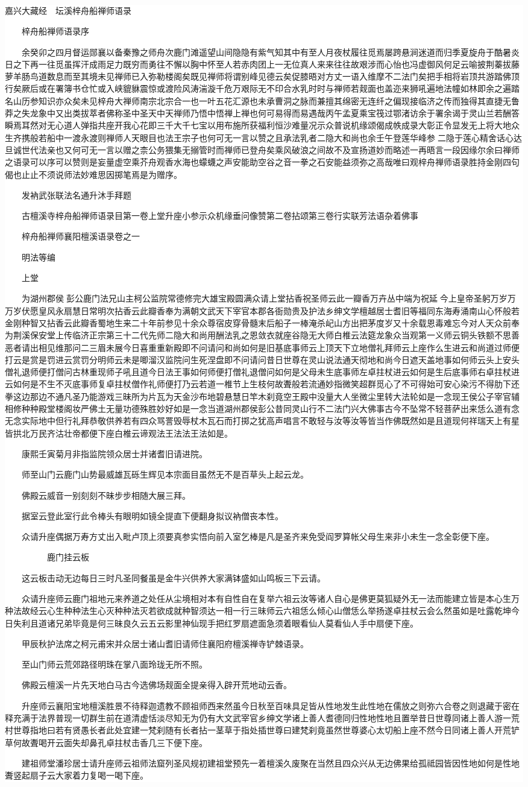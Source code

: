 嘉兴大藏经　坛溪梓舟船禅师语录


　　梓舟船禅师语录序

　　余癸卯之四月督运郧襄以备秦豫之师舟次鹿门滩遥望山间隐隐有紫气知其中有至人月夜杖履往觅焉屡跨悬涧迷道而归季夏旋舟于酷暑炎日之下再一往觅虽挥汗成雨足力既穷而勇往不懈以胸中怀至人若赤肉团上一无位真人来来往往故艰涉而心怡也冯虚御风何足云喻披荆蓁拔藤萝羊肠鸟道数息而至其境未见禅师已入弥勒楼阁矣既见禅师将谓别峰见德云矣促膝晤对方丈一语入维摩不二法门矣把手相将岩顶共游踏佛顶　行矣厥后或在署簿书仓忙或入峡貔貅震惊或渡险风涛湍漩千危万艰际无不印合水乳时时与禅师若觌面也盖迩来狮吼遍地法幢如林即余之遍踏名山历参知识亦众矣未见梓舟大禅师南宗北宗合一也一叶五花汇源也未承曹洞之脉而兼擅其绵密无连纤之偏现接临济之传而独得其直捷无鲁莽之失龙象中又出类拔萃者佛称圣中圣天中天禅师乃悟中悟禅上禅也何可易得而易遇哉丙午孟夏乘宝筏过鄂渚访余于署余谒于灵山兰若酬答瞬焉耳然对无心道人弹指共座开我心花即三千大千七宝以用布施所获福利恒沙难量况示众普说机缘颂偈成帙成录大彰正令显发无上将大地众生齐携般若船中一渡永渡则禅师人天眼目也法王宗子也何可无一言以赞之且承法乳者二隐大和尚也余壬午登莲华峰参
二隐于莲心精舍话心达旦诚世代法亲也又何可无一言以赠之柰公务猥集无搦管时而禅师已登舟矣乘风破浪之间故不及宣扬道妙而略述一再晤言一段因缘尔余曰禅师之语录可以序可以赞则是妄量虚空乘芥舟观香水海也蠓蠛之声安能助空谷之音一拳之石安能益须弥之高哉唯曰观梓舟禅师语录胜持金刚四句偈也止止不须说师法妙难思因掷笔焉是为赠序。

　　发衲武张联法名通升沐手拜题

　　古檀溪寺梓舟船禅师语录目第一卷上堂升座小参示众机缘垂问像赞第二卷拈颂第三卷行实联芳法语杂着佛事

　　梓舟船禅师襄阳檀溪语录卷之一

　　明法等编

　　上堂

　　为湖州郡侯
彭公鹿门法兄山主柯公监院常德修完大雄宝殿圆满众请上堂拈香祝圣师云此一瓣香万卉丛中端为祝延
今上皇帝圣躬万岁万万岁伏愿皇风永扇慧日常明次拈香云此瓣香奉为满朝文武天下宰官本郡各衙勋贵及护法乡绅文学檀越居士耆旧等福同东海寿涌南山心怀般若金刚种智又拈香云此瓣香蜀地生来二十年前参见十余众尊宿皮穿骨髓末后船子一棒淹杀屺山方出把茅度岁又十余载恩毒难忘今对人天众前奉为荆溪保安堂上传临济正宗第三十二代先师二隐大和尚用酬法乳之恩敛衣就座谷隐无大师白椎云法筵龙象众当观第一义师云铜头铁额不思善恶者请出相见维那问二三眉未展今日喜重重新殿即不问请问和尚如何是旧基底事师云上顶天下立地僧礼拜师云上座作么生进云和尚道过师便打云是赏是罚进云赏罚分明师云未是唧溜汉监院问生死涅盘即不问请问昔日世尊在灵山说法通天彻地和尚今日遮天盖地事如何师云头上安头僧礼退师便打僧问古林重现师子吼且道今日法王事如何师便打僧礼退僧问如何是父母未生底事师左卓拄杖进云如何是生后底事师右卓拄杖进云如何是不生不灭底事师复卓拄杖僧作礼师便打乃云若道一椎节上生枝何故聻般若流通妙指微笑超群觅心了不可得始可安心染污不得肋下还拳这边那边不通凡圣乃能游戏三昧所为片瓦为天金沙布地碧悬慧日竿木刹竟空王殿中没量大人坐微尘里转大法轮如是一念现王侯公子宰官辅相修种种殿堂楼阁妆严佛土无量功德殊胜妙好如是一念当道湖州郡侯彭公昔同灵山行不二法门兴大佛事古今不坠常不轻菩萨出来恁么道有念无念实际地中但行礼拜恭敬供养若有四众骂詈毁辱杖木瓦石而打掷之犹高声唱言不敢轻与汝等汝等皆当作佛既然如是且道现何祥瑞天上有星皆拱北万民齐沽壮帝都便下座白椎云谛观法王法法王法如是。

　　康熙壬寅菊月非指监院领众居士并诸耆旧请进院。

　　师至山门云鹿门山势最威雄瓦砾生辉见本宗面目虽然无不是百草头上起云龙。

　　佛殿云威音一别刻刻不昧步步相随大展三拜。

　　据室云登此室行此令棒头有眼明如镜全提直下便翻身拟议衲僧丧本性。

　　众请升座偶据万寿方丈出入毗卢顶上须要真参实悟向前入室乞棒是凡是圣齐来免受阎罗算帐父母生来非小未生一念全彰便下座。

　　　　　鹿门挂云板

　　这云板击动无边每日三时凡圣同餐虽是金牛兴供养大家满钵盛如山鸣板三下云请。

　　众请升座师云鹿门祖地元来养道之处任从尘境相对本有自性自在复举六祖云汝等诸人自心是佛更莫狐疑外无一法而能建立皆是本心生万种法故经云心生种种法生心灭种种法灭若欲成就种智须达一相一行三昧师云六祖恁么倾心山僧恁么举扬遂卓拄杖云会么然虽如是吐露乾坤今日失利且道诸兄弟毕竟是何三昧良久云五云影里神仙现手把红罗扇遮面急须着眼看仙人莫看仙人手中扇便下座。

　　甲辰秋护法席之柯元甫宋并众居士诸山耆旧请师住襄阳府檀溪禅寺铲棘语录。

　　至山门师云荒郊路径明珠在掌八面玲珑无所不照。

　　佛殿云檀溪一片先天地白马古今选佛场觌面全提亲得入辟开荒地动云香。

　　升座师云襄阳宝地檀溪胜景不待释迦遗教不顾祖师西来然虽今日秋至百味具足皆从性地发生此性地在儒放之则弥六合卷之则退藏于密在释充满于法界普现一切群生前在道清虚恬淡尽知无为仍有大文武宰官乡绅文学诸上善人耆德同归性地性地且置举昔日世尊同诸上善人游一荒村世尊指地曰若有贤愚长者此处宜建一梵刹随有长者拈一茎草于指处插世尊曰建梵刹竟虽然世尊婆心太切船上座不然今日同诸上善人开荒铲草何故聻喝开云面失却鼻孔卓拄杖击香几三下便下座。

　　建祖师堂潘珍居士请升座师云祖师法窟列圣风规初建祖堂预先一着檀溪久废聚在当然且四众兴从无边佛果给孤祗园皆因性地如何是性地聻竖起扇子云大家着力复喝一喝下座。
